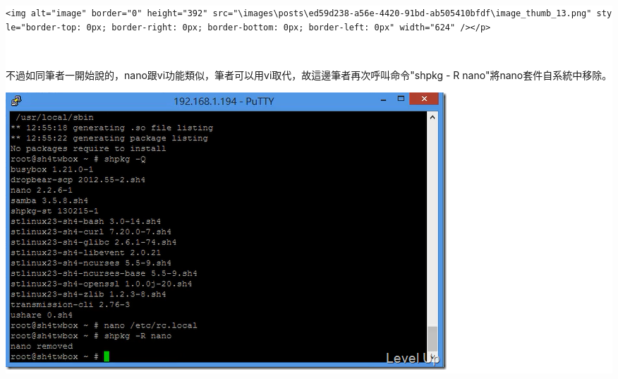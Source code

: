 	<img alt="image" border="0" height="392" src="\images\posts\ed59d238-a56e-4420-91bd-ab505410bfdf\image_thumb_13.png" style="border-top: 0px; border-right: 0px; border-bottom: 0px; border-left: 0px" width="624" /></p>
<p>
	 </p>
<p>
	不過如同筆者一開始說的，nano跟vi功能類似，筆者可以用vi取代，故這邊筆者再次呼叫命令"shpkg - R nano"將nano套件自系統中移除。</p>
<p>
	<img alt="image" border="0" height="393" src="\images\posts\ed59d238-a56e-4420-91bd-ab505410bfdf\image_thumb_14.png" style="border-top: 0px; border-right: 0px; border-bottom: 0px; border-left: 0px" width="625" /></p>
<p>